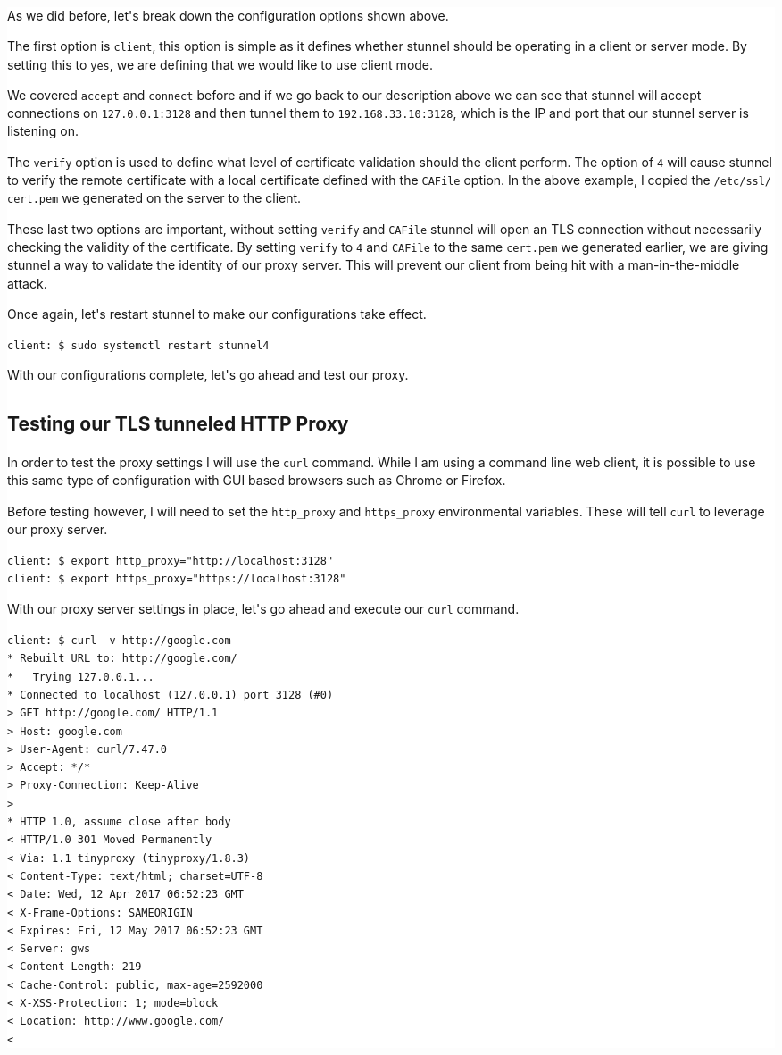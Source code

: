 As we did before, let's break down the configuration options shown above.

The first option is `client`, this option is simple as it defines whether stunnel should be operating in a client or server mode. By setting this to `yes`, we are defining that we would like to use client mode.

We covered `accept` and `connect` before and if we go back to our description above we can see that stunnel will accept connections on `127.0.0.1:3128` and then tunnel them to `192.168.33.10:3128`, which is the IP and port that our stunnel server is listening on.

The `verify` option is used to define what level of certificate validation should the client perform. The option of `4` will cause stunnel to verify the remote certificate with a local certificate defined with the `CAFile` option. In the above example, I copied the `/etc/ssl/cert.pem` we generated on the server to the client.

These last two options are important, without setting `verify` and `CAFile` stunnel will open an TLS connection without necessarily checking the validity of the certificate. By setting `verify` to `4` and `CAFile` to the same `cert.pem` we generated earlier, we are giving stunnel a way to validate the identity of our proxy server. This will prevent our client from being hit with a man-in-the-middle attack.

Once again, let's restart stunnel to make our configurations take effect.

```shell
client: $ sudo systemctl restart stunnel4
```

With our configurations complete, let's go ahead and test our proxy.

## Testing our TLS tunneled HTTP Proxy

In order to test the proxy settings I will use the `curl` command. While I am using a command line web client, it is possible to use this same type of configuration with GUI based browsers such as Chrome or Firefox.

Before testing however, I will need to set the `http_proxy` and `https_proxy` environmental variables. These will tell `curl` to leverage our proxy server.

```shell
client: $ export http_proxy="http://localhost:3128"
client: $ export https_proxy="https://localhost:3128"
```

With our proxy server settings in place, let's go ahead and execute our `curl` command.

```shell
client: $ curl -v http://google.com
* Rebuilt URL to: http://google.com/
*   Trying 127.0.0.1...
* Connected to localhost (127.0.0.1) port 3128 (#0)
> GET http://google.com/ HTTP/1.1
> Host: google.com
> User-Agent: curl/7.47.0
> Accept: */*
> Proxy-Connection: Keep-Alive
>
* HTTP 1.0, assume close after body
< HTTP/1.0 301 Moved Permanently
< Via: 1.1 tinyproxy (tinyproxy/1.8.3)
< Content-Type: text/html; charset=UTF-8
< Date: Wed, 12 Apr 2017 06:52:23 GMT
< X-Frame-Options: SAMEORIGIN
< Expires: Fri, 12 May 2017 06:52:23 GMT
< Server: gws
< Content-Length: 219
< Cache-Control: public, max-age=2592000
< X-XSS-Protection: 1; mode=block
< Location: http://www.google.com/
<
```